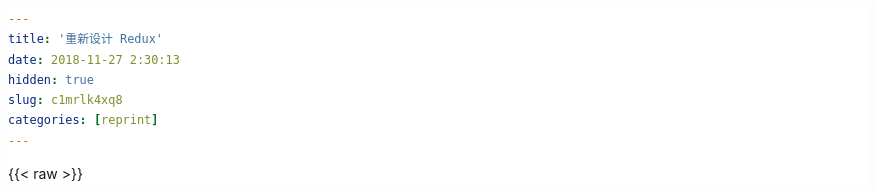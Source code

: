 ```yaml
---
title: '重新设计 Redux' 
date: 2018-11-27 2:30:13
hidden: true
slug: c1mrlk4xq8
categories: [reprint]
---
```


{{< raw >}}